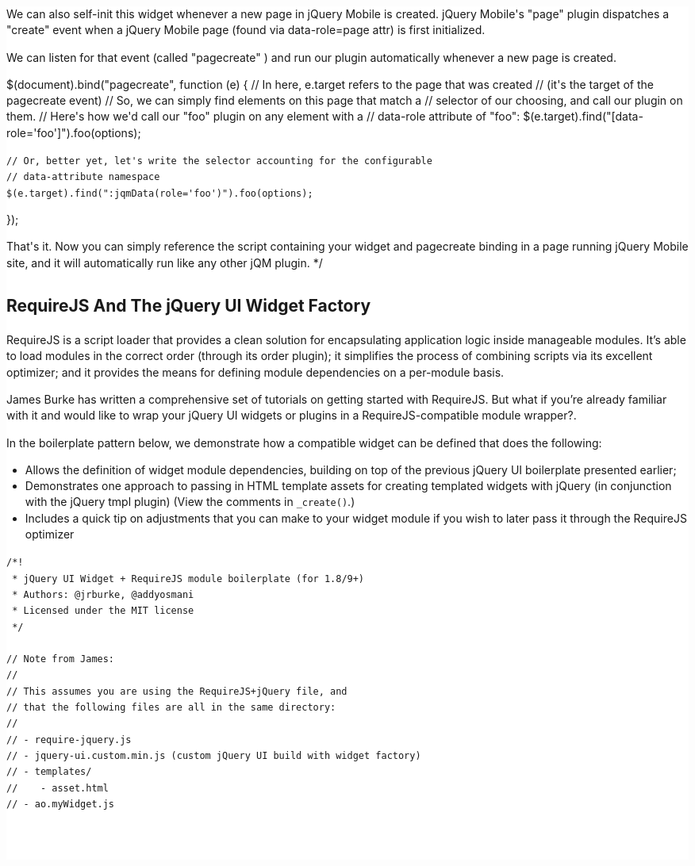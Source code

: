  We can also self-init this widget whenever a new page in jQuery Mobile is created. jQuery Mobile's "page" plugin dispatches a "create" event when a jQuery Mobile page (found via data-role=page attr) is first initialized.

We can listen for that event (called "pagecreate" ) and run our plugin automatically whenever a new page is created.

$(document).bind("pagecreate", function (e) {
    // In here, e.target refers to the page that was created 
    // (it's the target of the pagecreate event)
    // So, we can simply find elements on this page that match a 
    // selector of our choosing, and call our plugin on them.
    // Here's how we'd call our "foo" plugin on any element with a 
    // data-role attribute of "foo":
    $(e.target).find("[data-role='foo']").foo(options);

    // Or, better yet, let's write the selector accounting for the configurable 
    // data-attribute namespace
    $(e.target).find(":jqmData(role='foo')").foo(options);
});

That's it. Now you can simply reference the script containing your widget and pagecreate binding in a page running jQuery Mobile site, and it will automatically run like any other jQM plugin.
 */</code></pre>

## RequireJS And The jQuery UI Widget Factory

RequireJS is a script loader that provides a clean solution for encapsulating application logic inside manageable modules. It’s able to load modules in the correct order (through its order plugin); it simplifies the process of combining scripts via its excellent optimizer; and it provides the means for defining module dependencies on a per-module basis.

James Burke has written a comprehensive set of tutorials on getting started with RequireJS. But what if you’re already familiar with it and would like to wrap your jQuery UI widgets or plugins in a RequireJS-compatible module wrapper?.

In the boilerplate pattern below, we demonstrate how a compatible widget can be defined that does the following:

*   Allows the definition of widget module dependencies, building on top of the previous jQuery UI boilerplate presented earlier;
*   Demonstrates one approach to passing in HTML template assets for creating templated widgets with jQuery (in conjunction with the jQuery tmpl plugin) (View the comments in `_create()`.)
*   Includes a quick tip on adjustments that you can make to your widget module if you wish to later pass it through the RequireJS optimizer

<pre><code class="language-javascript">/*!
 * jQuery UI Widget + RequireJS module boilerplate (for 1.8/9+)
 * Authors: @jrburke, @addyosmani
 * Licensed under the MIT license
 */

// Note from James:
// 
// This assumes you are using the RequireJS+jQuery file, and 
// that the following files are all in the same directory: 
//
// - require-jquery.js 
// - jquery-ui.custom.min.js (custom jQuery UI build with widget factory) 
// - templates/ 
//    - asset.html 
// - ao.myWidget.js 
